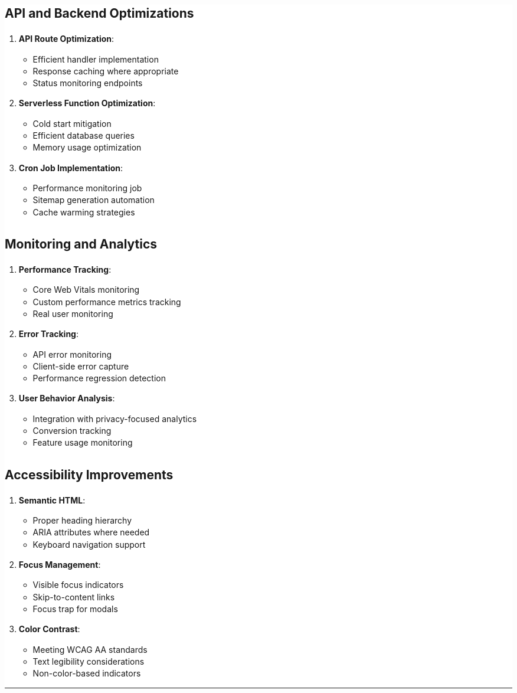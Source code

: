 ## API and Backend Optimizations

1. **API Route Optimization**:
   - Efficient handler implementation
   - Response caching where appropriate
   - Status monitoring endpoints

2. **Serverless Function Optimization**:
   - Cold start mitigation
   - Efficient database queries
   - Memory usage optimization

3. **Cron Job Implementation**:
   - Performance monitoring job
   - Sitemap generation automation
   - Cache warming strategies

## Monitoring and Analytics

1. **Performance Tracking**:
   - Core Web Vitals monitoring
   - Custom performance metrics tracking
   - Real user monitoring

2. **Error Tracking**:
   - API error monitoring
   - Client-side error capture
   - Performance regression detection

3. **User Behavior Analysis**:
   - Integration with privacy-focused analytics
   - Conversion tracking
   - Feature usage monitoring

## Accessibility Improvements

1. **Semantic HTML**:
   - Proper heading hierarchy
   - ARIA attributes where needed
   - Keyboard navigation support

2. **Focus Management**:
   - Visible focus indicators
   - Skip-to-content links
   - Focus trap for modals

3. **Color Contrast**:
   - Meeting WCAG AA standards
   - Text legibility considerations
   - Non-color-based indicators

---
